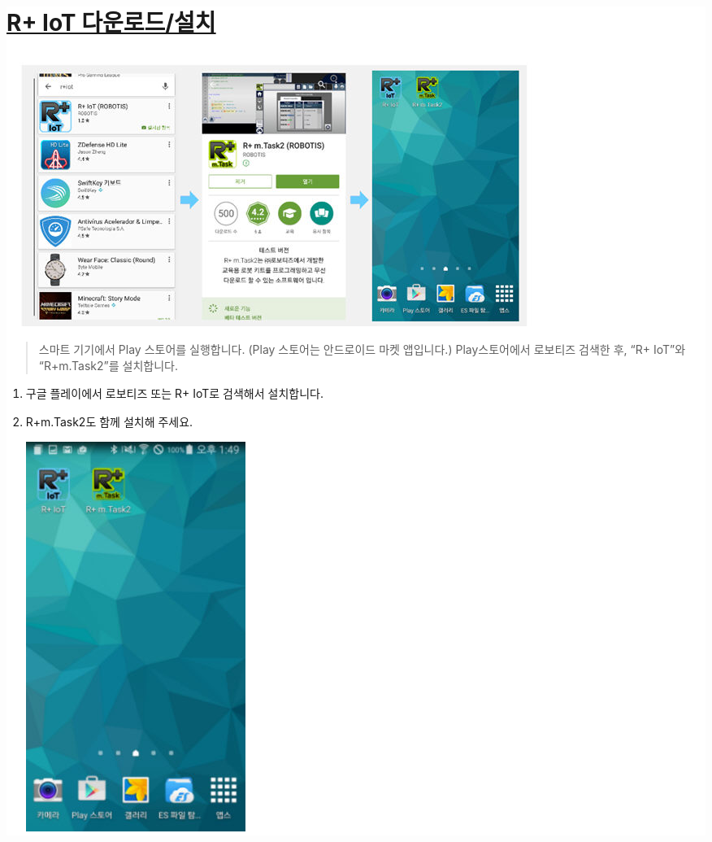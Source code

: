 # [R+ IoT 다운로드/설치](#r-iot-다운로드설치)


![](/assets/images/sw/mobile/1111_kr.jpg)

> 스마트 기기에서 Play 스토어를 실행합니다. (Play 스토어는 안드로이드 마켓 앱입니다.) Play스토어에서 로보티즈 검색한 후, “R+ IoT”와 “R+m.Task2”를 설치합니다.

1. 구글 플레이에서 로보티즈 또는 R+ IoT로 검색해서 설치합니다.
2. R+m.Task2도 함께 설치해 주세요.

    ![](/assets/images/sw/mobile/r+iot_8_kr.jpg)

